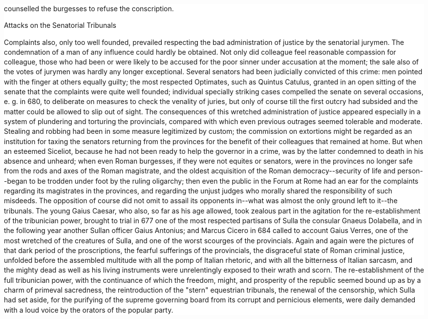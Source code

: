 counselled the burgesses to refuse the conscription.

Attacks on the Senatorial Tribunals

Complaints also, only too well founded, prevailed respecting
the bad administration of justice by the senatorial jurymen.
The condemnation of a man of any influence could hardly be obtained.
Not only did colleague feel reasonable compassion for colleague,
those who had been or were likely to be accused for the poor sinner
under accusation at the moment; the sale also of the votes
of jurymen was hardly any longer exceptional.  Several senators
had been judicially convicted of this crime: men pointed
with the finger at others equally guilty; the most respected Optimates,
such as Quintus Catulus, granted in an open sitting of the senate
that the complaints were quite well founded; individual specially
striking cases compelled the senate on several occasions, e. g. in 680,
to deliberate on measures to check the venality of juries,
but only of course till the first outcry had subsided and the matter
could be allowed to slip out of sight.  The consequences
of this wretched administration of justice appeared especially
in a system of plundering and torturing the provincials, compared
with which even previous outrages seemed tolerable and moderate.
Stealing and robbing had been in some measure legitimized by custom;
the commission on extortions might be regarded as an institution
for taxing the senators returning from the provinces for the benefit
of their colleagues that remained at home.  But when an esteemed
Siceliot, because he had not been ready to help the governor
in a crime, was by the latter condemned to death in his absence
and unheard; when even Roman burgesses, if they were not equites
or senators, were in the provinces no longer safe from the rods
and axes of the Roman magistrate, and the oldest acquisition
of the Roman democracy--security of life and person--began to be
trodden under foot by the ruling oligarchy; then even the public
in the Forum at Rome had an ear for the complaints regarding
its magistrates in the provinces, and regarding the unjust judges
who morally shared the responsibility of such misdeeds.  The opposition
of course did not omit to assail its opponents in--what was almost
the only ground left to it--the tribunals.  The young Gaius Caesar,
who also, so far as his age allowed, took zealous part
in the agitation for the re-establishment of the tribunician power,
brought to trial in 677 one of the most respected partisans
of Sulla the consular Gnaeus Dolabella, and in the following year
another Sullan officer Gaius Antonius; and Marcus Cicero in 684
called to account Gaius Verres, one of the most wretched
of the creatures of Sulla, and one of the worst scourges
of the provincials.  Again and again were the pictures
of that dark period of the proscriptions, the fearful sufferings
of the provincials, the disgraceful state of Roman criminal justice,
unfolded before the assembled multitude with all the pomp
of Italian rhetoric, and with all the bitterness of Italian sarcasm,
and the mighty dead as well as his living instruments were unrelentingly
exposed to their wrath and scorn.  The re-establishment of the full
tribunician power, with the continuance of which the freedom,
might, and prosperity of the republic seemed bound up as by a charm
of primeval sacredness, the reintroduction of the "stern" equestrian
tribunals, the renewal of the censorship, which Sulla had set
aside, for the purifying of the supreme governing board
from its corrupt and pernicious elements, were daily demanded
with a loud voice by the orators of the popular party.

